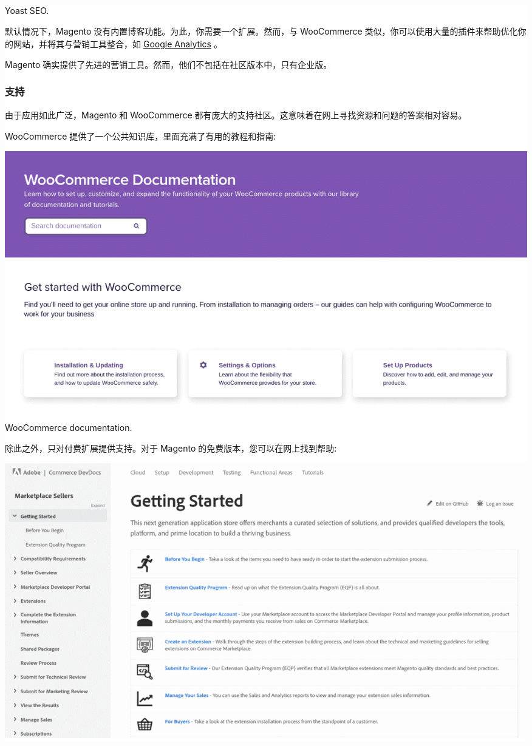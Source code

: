 Yoast SEO.



默认情况下，Magento 没有内置博客功能。为此，你需要一个扩展。然而，与 WooCommerce 类似，你可以使用大量的插件来帮助优化你的网站，并将其与营销工具整合，如 [Google Analytics](https://kinsta.com/blog/how-to-use-google-analytics/) 。

Magento 确实提供了先进的营销工具。然而，他们不包括在社区版本中，只有企业版。

### 支持

由于应用如此广泛，Magento 和 WooCommerce 都有庞大的支持社区。这意味着在网上寻找资源和问题的答案相对容易。

WooCommerce 提供了一个公共知识库，里面充满了有用的教程和指南:

![WooCommerce documentation](img/a70b974aec39b933c8332149ea6a2084.png)

WooCommerce documentation.



除此之外，只对付费扩展提供支持。对于 Magento 的免费版本，您可以在网上找到帮助:

![Magento support documentation](img/1aa40ba1f4d716a8afa1bb31c044209b.png)